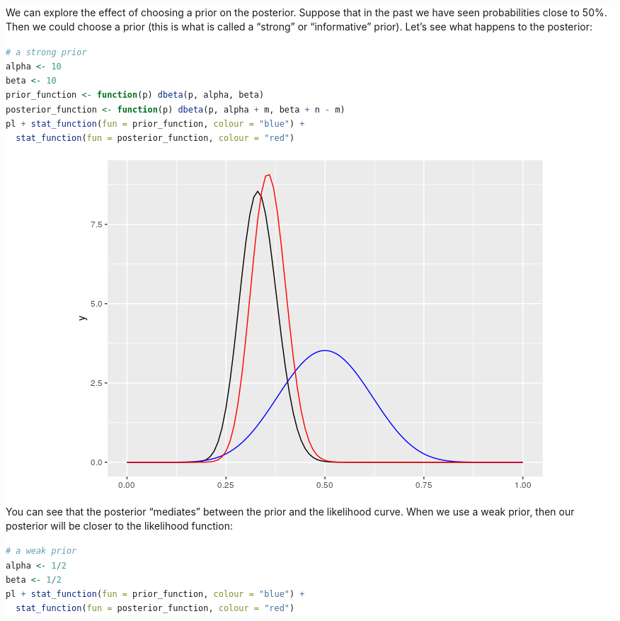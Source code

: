 We can explore the effect of choosing a prior on the posterior. Suppose
that in the past we have seen probabilities close to 50%. Then we could
choose a prior
![\\text{Beta}(10,10)](https://latex.codecogs.com/png.latex?%5Ctext%7BBeta%7D%2810%2C10%29
"\\text{Beta}(10,10)") (this is what is called a “strong” or
“informative” prior). Let’s see what happens to the posterior:

``` r
# a strong prior
alpha <- 10
beta <- 10
prior_function <- function(p) dbeta(p, alpha, beta)
posterior_function <- function(p) dbeta(p, alpha + m, beta + n - m)
pl + stat_function(fun = prior_function, colour = "blue") + 
  stat_function(fun = posterior_function, colour = "red")
```

<img src="likelihood_files/figure-gfm/unnamed-chunk-4-1.png" style="display: block; margin: auto;" />

You can see that the posterior “mediates” between the prior and the
likelihood curve. When we use a weak prior, then our posterior will be
closer to the likelihood function:

``` r
# a weak prior
alpha <- 1/2
beta <- 1/2
pl + stat_function(fun = prior_function, colour = "blue") + 
  stat_function(fun = posterior_function, colour = "red")
```
